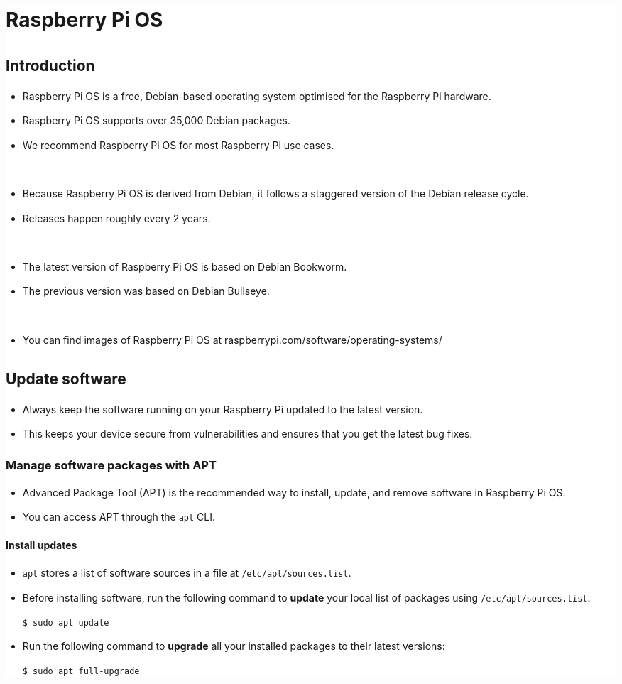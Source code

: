 # Raspberry Pi OS

## Introduction

- Raspberry Pi OS is a free, Debian-based operating system optimised for the Raspberry Pi hardware.

- Raspberry Pi OS supports over 35,000 Debian packages.

- We recommend Raspberry Pi OS for most Raspberry Pi use cases.

<br>

- Because Raspberry Pi OS is derived from Debian, it follows a staggered version of the Debian release cycle.

- Releases happen roughly every 2 years.

<br>

- The latest version of Raspberry Pi OS is based on Debian Bookworm.

- The previous version was based on Debian Bullseye.

<br>

- You can find images of Raspberry Pi OS at raspberrypi.com/software/operating-systems/

## Update software

- Always keep the software running on your Raspberry Pi updated to the latest version.

- This keeps your device secure from vulnerabilities and ensures that you get the latest bug fixes.

### Manage software packages with APT

- Advanced Package Tool (APT) is the recommended way to install, update, and remove software in Raspberry Pi OS.

- You can access APT through the `apt` CLI.

#### Install updates

- `apt` stores a list of software sources in a file at `/etc/apt/sources.list`.

- Before installing software, run the following command to **update** your local list of packages using `/etc/apt/sources.list`:

    ```shell
    $ sudo apt update
    ```

- Run the following command to **upgrade** all your installed packages to their latest versions:

    ```shell
    $ sudo apt full-upgrade
    ```
